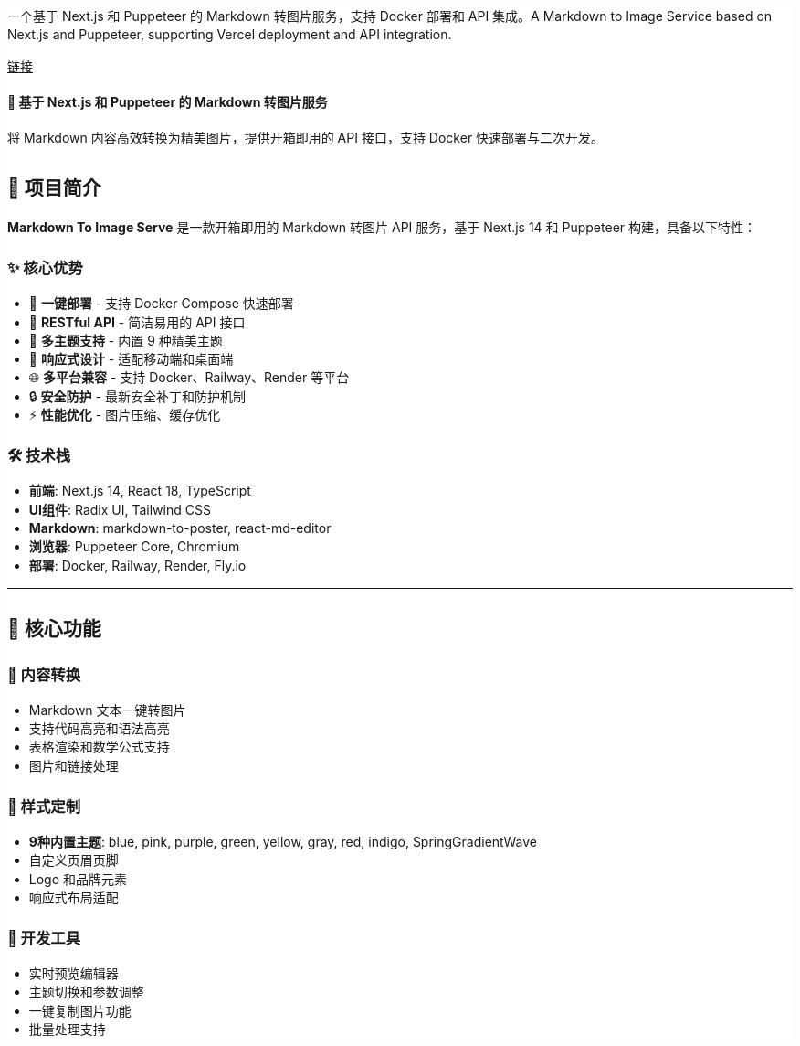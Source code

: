 一个基于 Next.js 和 Puppeteer 的 Markdown 转图片服务，支持 Docker 部署和 API 集成。A Markdown to Image Service based on Next.js and Puppeteer, supporting Vercel deployment and API integration.

[链接](https://markdown-to-image-plus.vercel.app/)

#### 🚀 基于 Next.js 和 Puppeteer 的 Markdown 转图片服务

将 Markdown 内容高效转换为精美图片，提供开箱即用的 API 接口，支持 Docker 快速部署与二次开发。
## 🎯 项目简介

**Markdown To Image Serve** 是一款开箱即用的 Markdown 转图片 API 服务，基于 Next.js 14 和 Puppeteer 构建，具备以下特性：

### ✨ 核心优势

- 🚀 **一键部署** - 支持 Docker Compose 快速部署
- 🔄 **RESTful API** - 简洁易用的 API 接口
- 🎨 **多主题支持** - 内置 9 种精美主题
- 📱 **响应式设计** - 适配移动端和桌面端
- 🌐 **多平台兼容** - 支持 Docker、Railway、Render 等平台
- 🔒 **安全防护** - 最新安全补丁和防护机制
- ⚡ **性能优化** - 图片压缩、缓存优化

### 🛠️ 技术栈

- **前端**: Next.js 14, React 18, TypeScript
- **UI组件**: Radix UI, Tailwind CSS
- **Markdown**: markdown-to-poster, react-md-editor
- **浏览器**: Puppeteer Core, Chromium
- **部署**: Docker, Railway, Render, Fly.io

---

## 🌟 核心功能

### 📝 内容转换

- Markdown 文本一键转图片
- 支持代码高亮和语法高亮
- 表格渲染和数学公式支持
- 图片和链接处理

### 🎨 样式定制

- **9种内置主题**: blue, pink, purple, green, yellow, gray, red, indigo, SpringGradientWave
- 自定义页眉页脚
- Logo 和品牌元素
- 响应式布局适配

### 🔧 开发工具

- 实时预览编辑器
- 主题切换和参数调整
- 一键复制图片功能
- 批量处理支持
